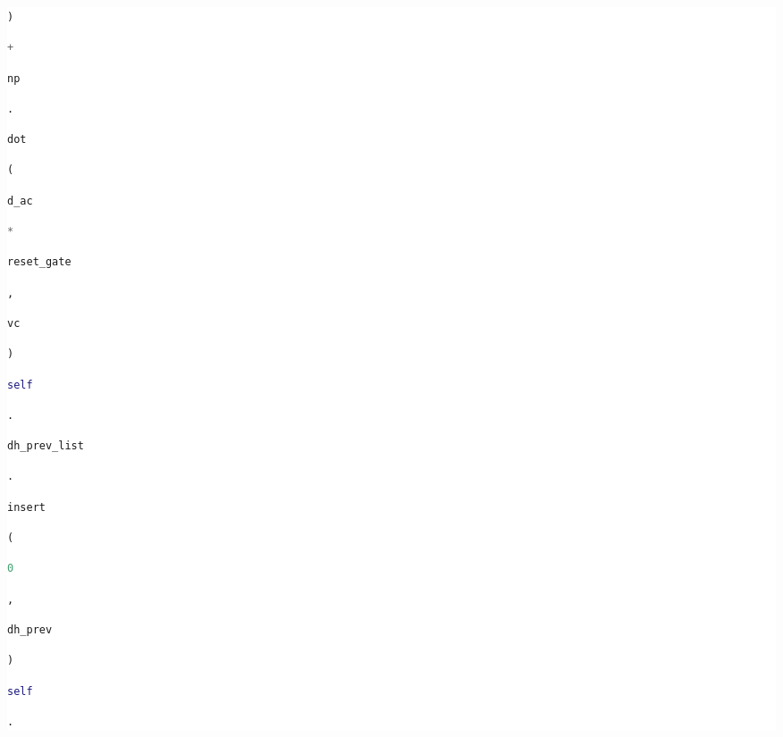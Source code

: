 ```python
)
```
```python
+
```
```python
np
```
```python
.
```
```python
dot
```
```python
(
```
```python
d_ac
```
```python
*
```
```python
reset_gate
```
```python
,
```
```python
vc
```
```python
)
```
```python
self
```
```python
.
```
```python
dh_prev_list
```
```python
.
```
```python
insert
```
```python
(
```
```python
0
```
```python
,
```
```python
dh_prev
```
```python
)
```
```python
self
```
```python
.
```
```python
```